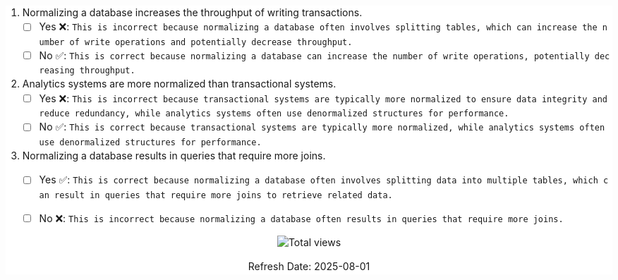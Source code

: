 1. Normalizing a database increases the throughput of writing transactions.
   - [ ] Yes ❌: `This is incorrect because normalizing a database often involves splitting tables, which can increase the number of write operations and potentially decrease throughput.`
   - [ ] No ✅: `This is correct because normalizing a database can increase the number of write operations, potentially decreasing throughput.`
2. Analytics systems are more normalized than transactional systems.
   - [ ] Yes ❌: `This is incorrect because transactional systems are typically more normalized to ensure data integrity and reduce redundancy, while analytics systems often use denormalized structures for performance.`
   - [ ] No ✅: `This is correct because transactional systems are typically more normalized, while analytics systems often use denormalized structures for performance.`
3. Normalizing a database results in queries that require more joins.
   - [ ] Yes ✅: `This is correct because normalizing a database often involves splitting data into multiple tables, which can result in queries that require more joins to retrieve related data.`
   - [ ] No ❌: `This is incorrect because normalizing a database often results in queries that require more joins.`


<div align="center">
  <img src="https://img.shields.io/badge/Total%20views-1327-limegreen" alt="Total views">
  <p>Refresh Date: 2025-08-01</p>
</div>

